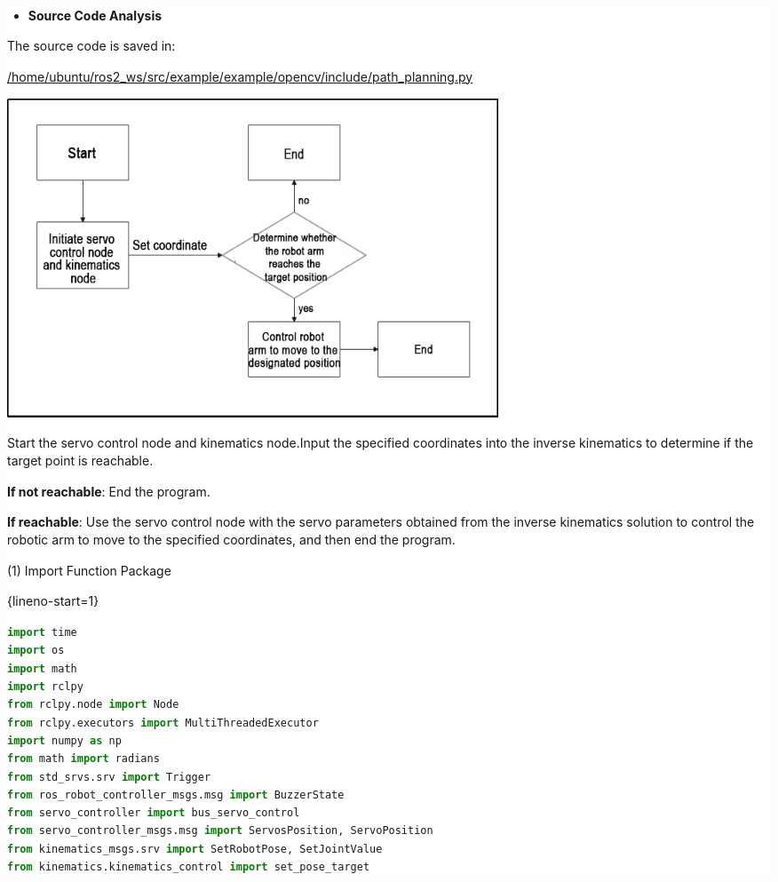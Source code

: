* **Source Code Analysis**

The source code is saved in:

[/home/ubuntu/ros2_ws/src/example/example/opencv/include/path_planning.py]()

<img src="../_static/media/chapter_13\section_1/media/image114.png" style="width:5.76458in;height:3.73819in"  />

Start the servo control node and kinematics node.Input the specified coordinates into the inverse kinematics to determine if the target point is reachable.

**If not reachable**: End the program.

**If reachable**: Use the servo control node with the servo parameters obtained from the inverse kinematics solution to control the robotic arm to move to the specified coordinates, and then end the program.

(1) Import Function Package

{lineno-start=1}

```python
import time
import os
import math
import rclpy
from rclpy.node import Node
from rclpy.executors import MultiThreadedExecutor
import numpy as np
from math import radians
from std_srvs.srv import Trigger
from ros_robot_controller_msgs.msg import BuzzerState
from servo_controller import bus_servo_control
from servo_controller_msgs.msg import ServosPosition, ServoPosition
from kinematics_msgs.srv import SetRobotPose, SetJointValue
from kinematics.kinematics_control import set_pose_target
```
